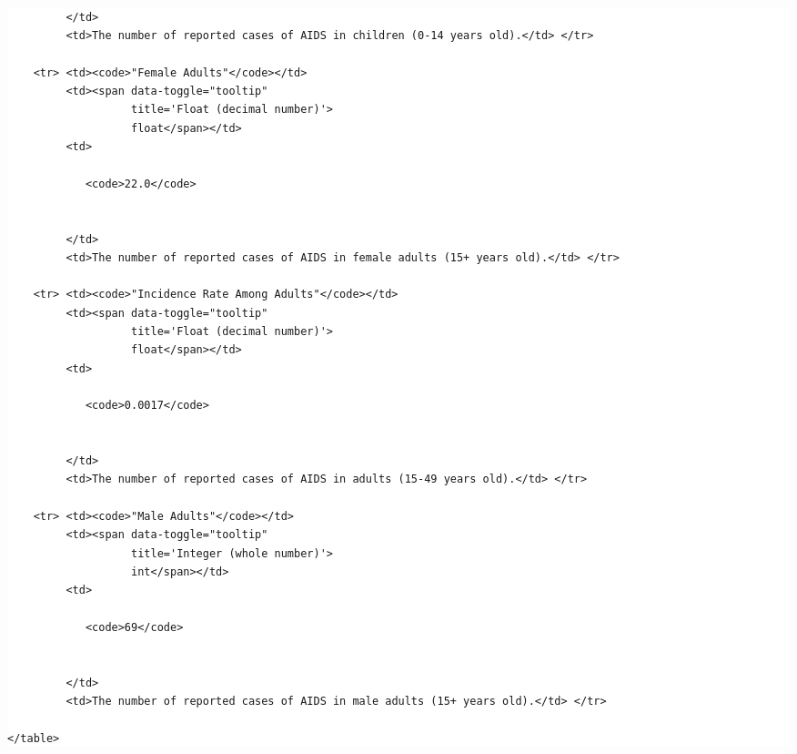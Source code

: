                 
             </td> 
             <td>The number of reported cases of AIDS in children (0-14 years old).</td> </tr>
        
        <tr> <td><code>"Female Adults"</code></td> 
             <td><span data-toggle="tooltip"
                       title='Float (decimal number)'>
                       float</span></td> 
             <td>
             
                <code>22.0</code>
             
                
             </td> 
             <td>The number of reported cases of AIDS in female adults (15+ years old).</td> </tr>
        
        <tr> <td><code>"Incidence Rate Among Adults"</code></td> 
             <td><span data-toggle="tooltip"
                       title='Float (decimal number)'>
                       float</span></td> 
             <td>
             
                <code>0.0017</code>
             
                
             </td> 
             <td>The number of reported cases of AIDS in adults (15-49 years old).</td> </tr>
        
        <tr> <td><code>"Male Adults"</code></td> 
             <td><span data-toggle="tooltip"
                       title='Integer (whole number)'>
                       int</span></td> 
             <td>
             
                <code>69</code>
             
                
             </td> 
             <td>The number of reported cases of AIDS in male adults (15+ years old).</td> </tr>
        
    </table>
</div>

    

    

    

    

    

    

<script>
$(document).ready(function() {
    $( "#explore-Data-New-HIV-Infections" ).dialog({
      autoOpen: false,
      width: 'auto',
      create: function (event, ui) {
        // Set max-width
        $(this).parent().css("maxWidth", "600px");
      }
    });
    